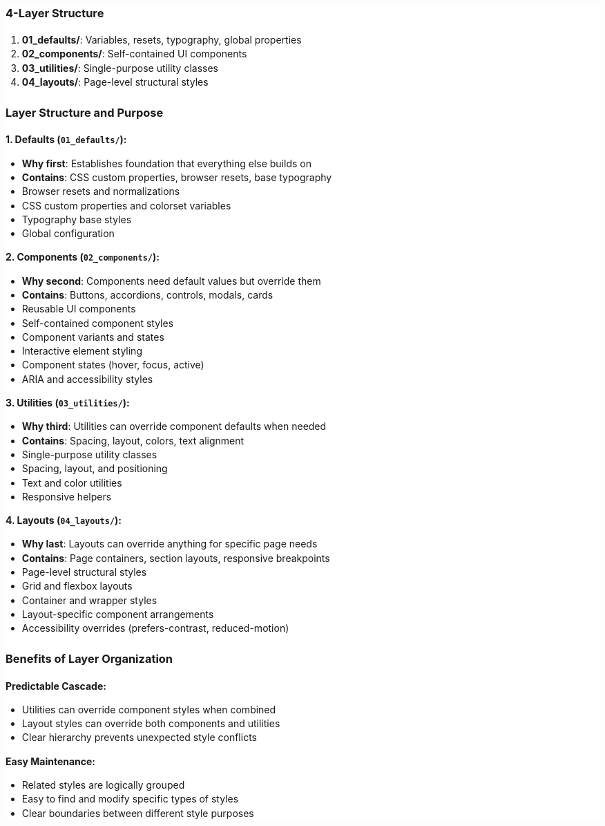 ### 4-Layer Structure
1. **01_defaults/**: Variables, resets, typography, global properties
2. **02_components/**: Self-contained UI components
3. **03_utilities/**: Single-purpose utility classes  
4. **04_layouts/**: Page-level structural styles

### Layer Structure and Purpose

**1. Defaults (`01_defaults/`):**
- **Why first**: Establishes foundation that everything else builds on
- **Contains**: CSS custom properties, browser resets, base typography
- Browser resets and normalizations
- CSS custom properties and colorset variables
- Typography base styles
- Global configuration

**2. Components (`02_components/`):**
- **Why second**: Components need default values but override them
- **Contains**: Buttons, accordions, controls, modals, cards
- Reusable UI components
- Self-contained component styles
- Component variants and states
- Interactive element styling
- Component states (hover, focus, active)
- ARIA and accessibility styles

**3. Utilities (`03_utilities/`):**
- **Why third**: Utilities can override component defaults when needed
- **Contains**: Spacing, layout, colors, text alignment
- Single-purpose utility classes
- Spacing, layout, and positioning
- Text and color utilities
- Responsive helpers

**4. Layouts (`04_layouts/`):**
- **Why last**: Layouts can override anything for specific page needs
- **Contains**: Page containers, section layouts, responsive breakpoints
- Page-level structural styles
- Grid and flexbox layouts
- Container and wrapper styles
- Layout-specific component arrangements
- Accessibility overrides (prefers-contrast, reduced-motion)

### Benefits of Layer Organization

**Predictable Cascade:**
- Utilities can override component styles when combined
- Layout styles can override both components and utilities
- Clear hierarchy prevents unexpected style conflicts

**Easy Maintenance:**
- Related styles are logically grouped
- Easy to find and modify specific types of styles
- Clear boundaries between different style purposes
